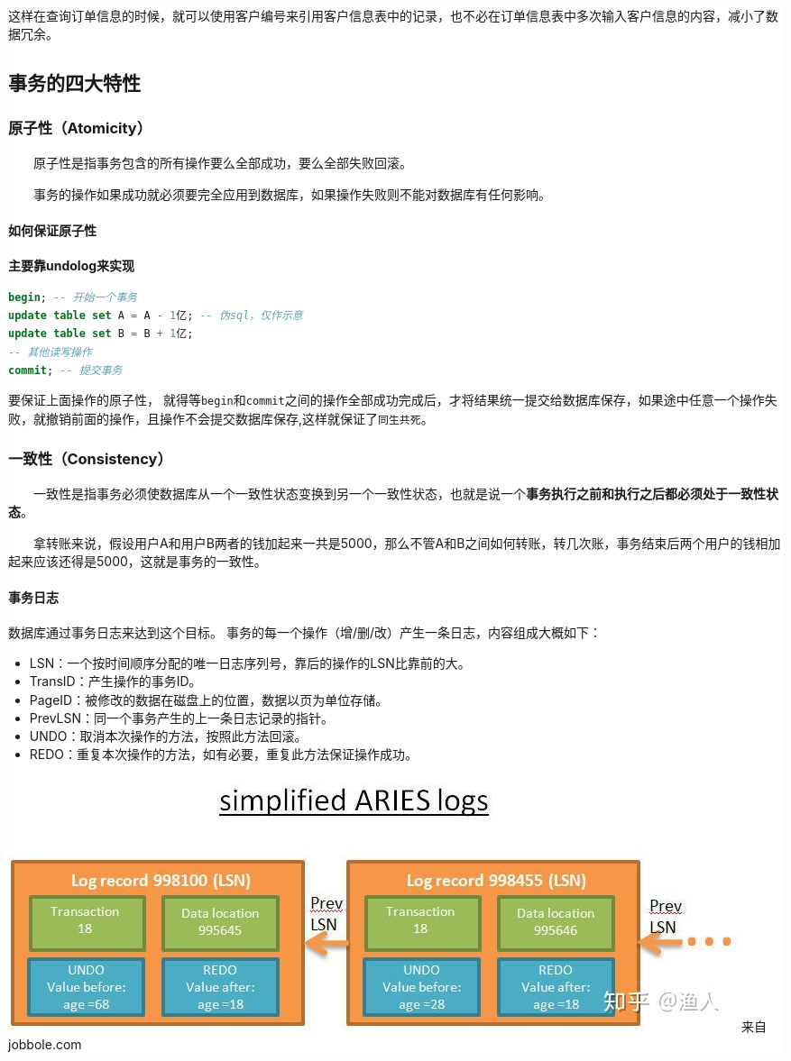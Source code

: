 这样在查询订单信息的时候，就可以使用客户编号来引用客户信息表中的记录，也不必在订单信息表中多次输入客户信息的内容，减小了数据冗余。

## 事务的四大特性

### 原子性（Atomicity）

　　原子性是指事务包含的所有操作要么全部成功，要么全部失败回滚。

　　事务的操作如果成功就必须要完全应用到数据库，如果操作失败则不能对数据库有任何影响。

#### 如何保证原子性

**主要靠undolog来实现**

```sql
begin; -- 开始一个事务
update table set A = A - 1亿; -- 伪sql，仅作示意
update table set B = B + 1亿;
-- 其他读写操作
commit; -- 提交事务
```

要保证上面操作的原子性， 就得等`begin`和`commit`之间的操作全部成功完成后，才将结果统一提交给数据库保存，如果途中任意一个操作失败，就撤销前面的操作，且操作不会提交数据库保存,这样就保证了`同生共死`。

### 一致性（Consistency）

　　一致性是指事务必须使数据库从一个一致性状态变换到另一个一致性状态，也就是说一个**事务执行之前和执行之后都必须处于一致性状态**。

　　拿转账来说，假设用户A和用户B两者的钱加起来一共是5000，那么不管A和B之间如何转账，转几次账，事务结束后两个用户的钱相加起来应该还得是5000，这就是事务的一致性。

#### 事务日志

数据库通过事务日志来达到这个目标。 事务的每一个操作（增/删/改）产生一条日志，内容组成大概如下：

- LSN：一个按时间顺序分配的唯一日志序列号，靠后的操作的LSN比靠前的大。
- TransID：产生操作的事务ID。
- PageID：被修改的数据在磁盘上的位置，数据以页为单位存储。
- PrevLSN：同一个事务产生的上一条日志记录的指针。
- UNDO：取消本次操作的方法，按照此方法回滚。
- REDO：重复本次操作的方法，如有必要，重复此方法保证操作成功。



![img](./img/v2-72a7bf8a9178714da62fe47ebbbc806b_720w.jpg) 来自jobbole.com

